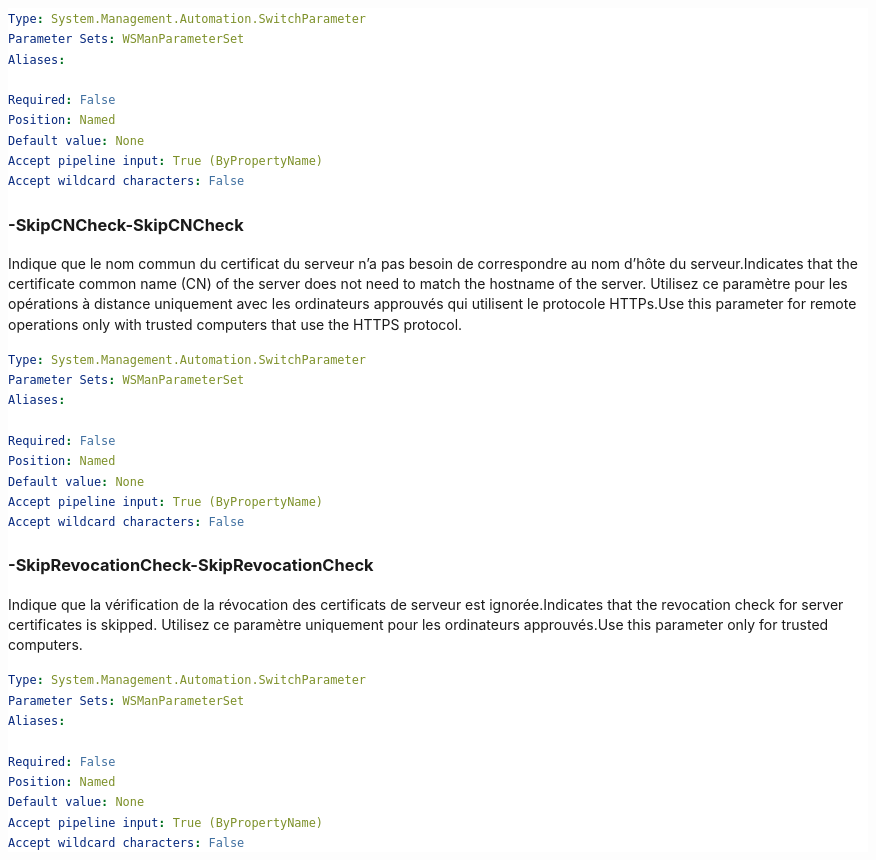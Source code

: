 ```yaml
Type: System.Management.Automation.SwitchParameter
Parameter Sets: WSManParameterSet
Aliases:

Required: False
Position: Named
Default value: None
Accept pipeline input: True (ByPropertyName)
Accept wildcard characters: False
```

### <span data-ttu-id="70abc-189">-SkipCNCheck</span><span class="sxs-lookup"><span data-stu-id="70abc-189">-SkipCNCheck</span></span>

<span data-ttu-id="70abc-190">Indique que le nom commun du certificat du serveur n’a pas besoin de correspondre au nom d’hôte du serveur.</span><span class="sxs-lookup"><span data-stu-id="70abc-190">Indicates that the certificate common name (CN) of the server does not need to match the hostname of the server.</span></span> <span data-ttu-id="70abc-191">Utilisez ce paramètre pour les opérations à distance uniquement avec les ordinateurs approuvés qui utilisent le protocole HTTPs.</span><span class="sxs-lookup"><span data-stu-id="70abc-191">Use this parameter for remote operations only with trusted computers that use the HTTPS protocol.</span></span>

```yaml
Type: System.Management.Automation.SwitchParameter
Parameter Sets: WSManParameterSet
Aliases:

Required: False
Position: Named
Default value: None
Accept pipeline input: True (ByPropertyName)
Accept wildcard characters: False
```

### <span data-ttu-id="70abc-192">-SkipRevocationCheck</span><span class="sxs-lookup"><span data-stu-id="70abc-192">-SkipRevocationCheck</span></span>

<span data-ttu-id="70abc-193">Indique que la vérification de la révocation des certificats de serveur est ignorée.</span><span class="sxs-lookup"><span data-stu-id="70abc-193">Indicates that the revocation check for server certificates is skipped.</span></span> <span data-ttu-id="70abc-194">Utilisez ce paramètre uniquement pour les ordinateurs approuvés.</span><span class="sxs-lookup"><span data-stu-id="70abc-194">Use this parameter only for trusted computers.</span></span>

```yaml
Type: System.Management.Automation.SwitchParameter
Parameter Sets: WSManParameterSet
Aliases:

Required: False
Position: Named
Default value: None
Accept pipeline input: True (ByPropertyName)
Accept wildcard characters: False
```
